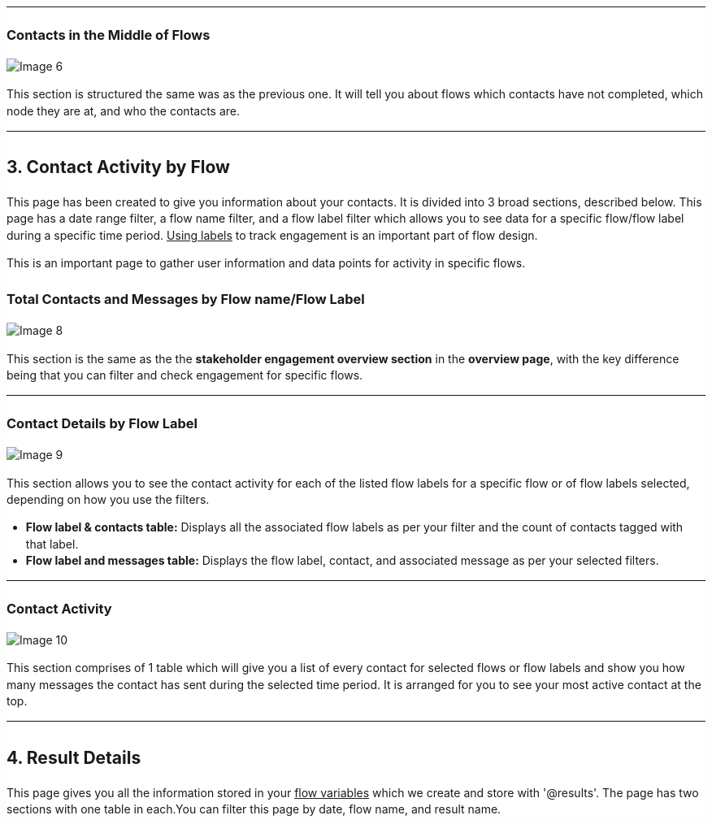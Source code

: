 ___
### Contacts in the Middle of Flows

<img width="1469" alt="Image 6" src="https://user-images.githubusercontent.com/119285990/221197724-09c884ce-30ab-4ac6-a06e-ffa6f78306a3.png"/>

This section is structured the same was as the previous one. It will tell you about flows which contacts have not completed, which node they are at, and who the contacts are.
___
## 3. Contact Activity by Flow

This page has been created to give you information about your contacts. It is divided into 3 broad sections, described below. This page has a date range filter, a flow name filter, and a flow label filter which allows you to see data for a specific flow/flow label during a specific time period. [Using labels](https://www.youtube.com/embed/Y2KWDO7SfnI?showinfo=0) to track engagement is an important part of flow design.

This is an important page to gather user information and data points for activity in specific flows.

### Total Contacts and Messages by Flow name/Flow Label

<img width="1469" alt="Image 8" src="https://user-images.githubusercontent.com/119285990/221197732-5e0c91c9-c88a-48e6-840e-4c6cf4e5e0e3.png"/>

This section is the same as the the **stakeholder engagement overview section** in the **overview page**, with the key difference being that you can filter and check engagement for specific flows.
___
### Contact Details by Flow Label 

<img width="1470" alt="Image 9" src="https://user-images.githubusercontent.com/119285990/221197737-a440e78c-c693-465f-bc88-641d210479f0.png"/>

This section allows you to see the contact activity for each of the listed flow labels for a specific flow or of flow labels selected, depending on how you use the filters.
- **Flow label & contacts table:** Displays all the associated flow labels as per your filter and the count of contacts tagged with that label.
- **Flow label and messages table:** Displays the flow label, contact, and associated message as per your selected filters. 

___
### Contact Activity 

<img width="1470" alt="Image 10" src="https://user-images.githubusercontent.com/119285990/221197743-aaa0d574-ccb7-4d82-8374-566ee26b2e3b.png"/>

This section comprises of 1 table which will give you a list of every contact for selected flows or flow labels and show you how many messages the contact has sent during the selected time period. It is arranged for you to see your most active contact at the top.
___
## 4. Result Details
This page gives you all the information stored in your [flow variables](https://glific.github.io/docs/docs/Flows/Flow%20Variables/Flow%20variables%20vs%20Contact%20variables) which we create and store with '@results'.
The page has two sections with one table in each.You can filter this page by date, flow name, and result name.
